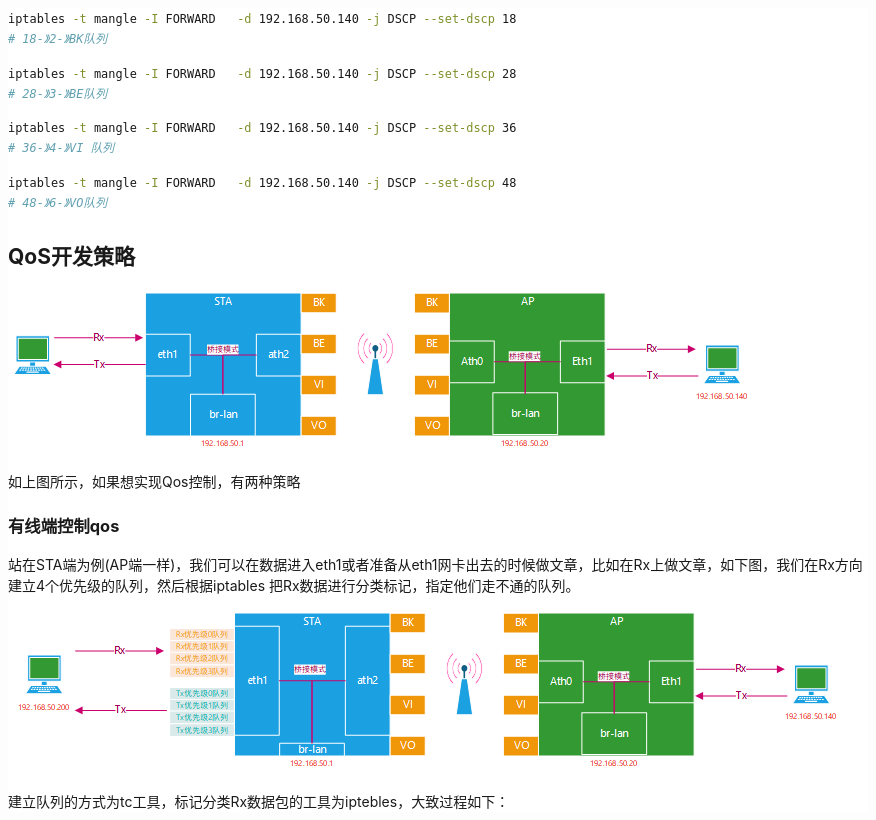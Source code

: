 ```bash
iptables -t mangle -I FORWARD   -d 192.168.50.140 -j DSCP --set-dscp 18
# 18-》2-》BK队列 
```

```bash
iptables -t mangle -I FORWARD   -d 192.168.50.140 -j DSCP --set-dscp 28
# 28-》3-》BE队列 
```

```bash
iptables -t mangle -I FORWARD   -d 192.168.50.140 -j DSCP --set-dscp 36
# 36-》4-》VI 队列 
```

```bash
iptables -t mangle -I FORWARD   -d 192.168.50.140 -j DSCP --set-dscp 48
# 48-》6-》VO队列 
```





## QoS开发策略

![](media/image-20230301092731109.png)

如上图所示，如果想实现Qos控制，有两种策略

### 有线端控制qos

站在STA端为例(AP端一样)，我们可以在数据进入eth1或者准备从eth1网卡出去的时候做文章，比如在Rx上做文章，如下图，我们在Rx方向建立4个优先级的队列，然后根据iptables 把Rx数据进行分类标记，指定他们走不通的队列。

![](media/image-20230301100336158.png)

建立队列的方式为tc工具，标记分类Rx数据包的工具为iptebles，大致过程如下：
